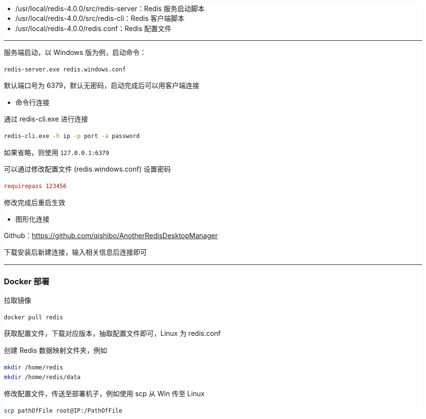- /usr/local/redis-4.0.0/src/redis-server：Redis 服务启动脚本
- /usr/local/redis-4.0.0/src/redis-cli：Redis 客户端脚本
- /usr/local/redis-4.0.0/redis.conf：Redis 配置文件

---

服务端启动，以 Windows 版为例，启动命令：

```bash
redis-server.exe redis.windows.conf
```

默认端口号为 6379，默认无密码，启动完成后可以用客户端连接

* 命令行连接

通过 redis-cli.exe 进行连接

```bash
redis-cli.exe -h ip -p port -a password
```

如果省略，则使用 `127.0.0.1:6379`

可以通过修改配置文件 (redis.windows.conf) 设置密码

```conf
requirepass 123456
```

修改完成后重启生效

* 图形化连接

Github：<https://github.com/qishibo/AnotherRedisDesktopManager>

下载安装后新建连接，输入相关信息后连接即可

---

### Docker 部署

拉取镜像

```bash
docker pull redis
```

获取配置文件，下载对应版本，抽取配置文件即可，Linux 为 redis.conf

创建 Redis 数据映射文件夹，例如

```bash
mkdir /home/redis
mkdir /home/redis/data
```

修改配置文件，传送至部署机子，例如使用 scp 从 Win 传至 Linux

```bash
scp pathOfFile root@IP:/PathOfFile
```
